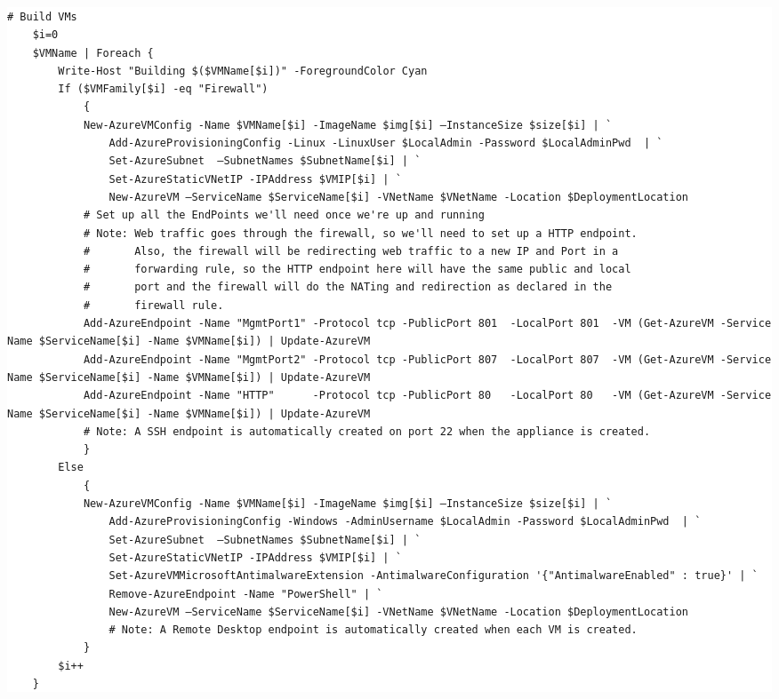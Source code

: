 	# Build VMs
	    $i=0
	    $VMName | Foreach {
	        Write-Host "Building $($VMName[$i])" -ForegroundColor Cyan
	        If ($VMFamily[$i] -eq "Firewall") 
	            { 
	            New-AzureVMConfig -Name $VMName[$i] -ImageName $img[$i] –InstanceSize $size[$i] | `
	                Add-AzureProvisioningConfig -Linux -LinuxUser $LocalAdmin -Password $LocalAdminPwd  | `
	                Set-AzureSubnet  –SubnetNames $SubnetName[$i] | `
	                Set-AzureStaticVNetIP -IPAddress $VMIP[$i] | `
	                New-AzureVM –ServiceName $ServiceName[$i] -VNetName $VNetName -Location $DeploymentLocation
	            # Set up all the EndPoints we'll need once we're up and running
	            # Note: Web traffic goes through the firewall, so we'll need to set up a HTTP endpoint.
	            #       Also, the firewall will be redirecting web traffic to a new IP and Port in a
	            #       forwarding rule, so the HTTP endpoint here will have the same public and local
	            #       port and the firewall will do the NATing and redirection as declared in the
	            #       firewall rule.
	            Add-AzureEndpoint -Name "MgmtPort1" -Protocol tcp -PublicPort 801  -LocalPort 801  -VM (Get-AzureVM -ServiceName $ServiceName[$i] -Name $VMName[$i]) | Update-AzureVM
	            Add-AzureEndpoint -Name "MgmtPort2" -Protocol tcp -PublicPort 807  -LocalPort 807  -VM (Get-AzureVM -ServiceName $ServiceName[$i] -Name $VMName[$i]) | Update-AzureVM
	            Add-AzureEndpoint -Name "HTTP"      -Protocol tcp -PublicPort 80   -LocalPort 80   -VM (Get-AzureVM -ServiceName $ServiceName[$i] -Name $VMName[$i]) | Update-AzureVM
	            # Note: A SSH endpoint is automatically created on port 22 when the appliance is created.
	            }
	        Else
	            {
	            New-AzureVMConfig -Name $VMName[$i] -ImageName $img[$i] –InstanceSize $size[$i] | `
	                Add-AzureProvisioningConfig -Windows -AdminUsername $LocalAdmin -Password $LocalAdminPwd  | `
	                Set-AzureSubnet  –SubnetNames $SubnetName[$i] | `
	                Set-AzureStaticVNetIP -IPAddress $VMIP[$i] | `
	                Set-AzureVMMicrosoftAntimalwareExtension -AntimalwareConfiguration '{"AntimalwareEnabled" : true}' | `
	                Remove-AzureEndpoint -Name "PowerShell" | `
	                New-AzureVM –ServiceName $ServiceName[$i] -VNetName $VNetName -Location $DeploymentLocation
	                # Note: A Remote Desktop endpoint is automatically created when each VM is created.
	            }
	        $i++
	    }
	

[1]: ./media/virtual-networks-dmz-nsg-fw-asm/example2design.png "Red perimetral de entrada con grupo de seguridad de red"
[2]: ./media/virtual-networks-dmz-nsg-fw-asm/dstnaticon.png "Icono de NAT de destino"
[3]: ./media/virtual-networks-dmz-nsg-fw-asm/firewallrule.png "Regla de firewall"
[4]: ./media/virtual-networks-dmz-nsg-fw-asm/firewallruleactivate.png "Activación de reglas de firewall"
[HOME]: ../best-practices-network-security.md
[SampleApp]: ./virtual-networks-sample-app.md
[Example1]: ./virtual-networks-dmz-nsg-asm.md